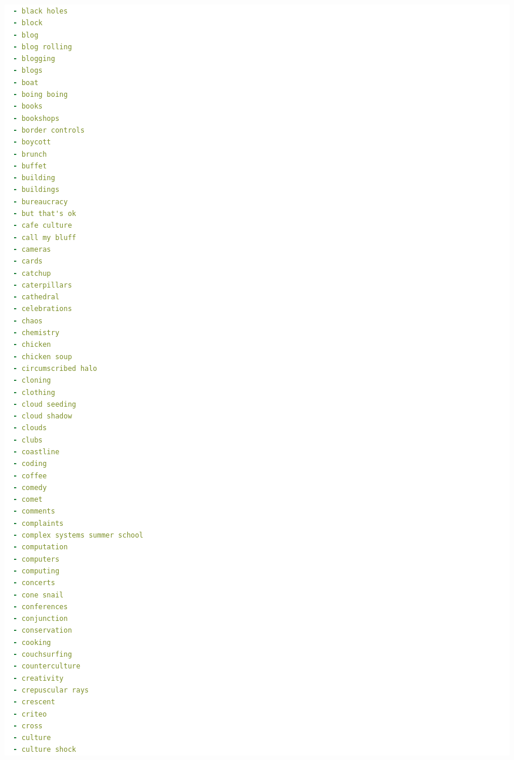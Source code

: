 ```yaml
  - black holes
  - block
  - blog
  - blog rolling
  - blogging
  - blogs
  - boat
  - boing boing
  - books
  - bookshops
  - border controls
  - boycott
  - brunch
  - buffet
  - building
  - buildings
  - bureaucracy
  - but that's ok
  - cafe culture
  - call my bluff
  - cameras
  - cards
  - catchup
  - caterpillars
  - cathedral
  - celebrations
  - chaos
  - chemistry
  - chicken
  - chicken soup
  - circumscribed halo
  - cloning
  - clothing
  - cloud seeding
  - cloud shadow
  - clouds
  - clubs
  - coastline
  - coding
  - coffee
  - comedy
  - comet
  - comments
  - complaints
  - complex systems summer school
  - computation
  - computers
  - computing
  - concerts
  - cone snail
  - conferences
  - conjunction
  - conservation
  - cooking
  - couchsurfing
  - counterculture
  - creativity
  - crepuscular rays
  - crescent
  - criteo
  - cross
  - culture
  - culture shock
```